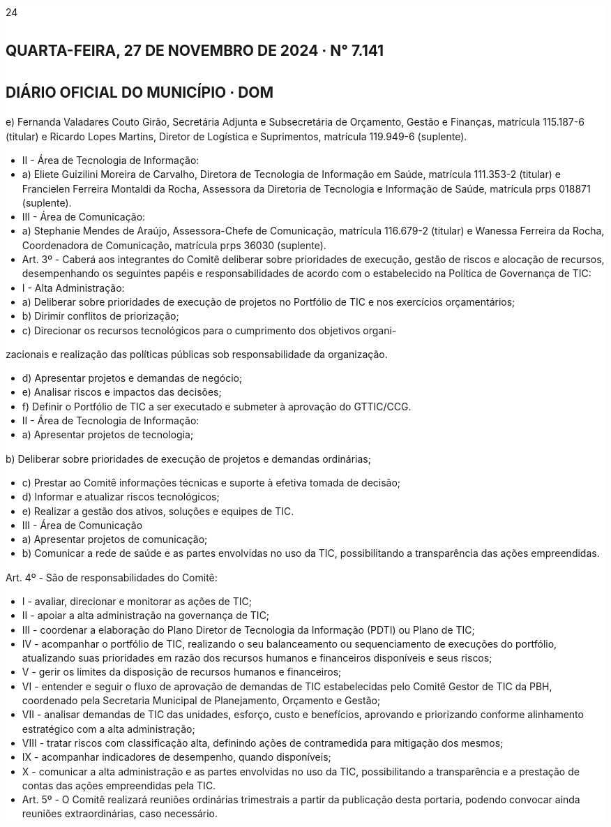 

24

## QUARTA-FEIRA, 27 DE NOVEMBRO DE 2024 · N° 7.141

## DIÁRIO OFICIAL DO MUNICÍPIO · DOM

e) Fernanda Valadares Couto Girão, Secretária Adjunta e Subsecretária de Orçamento, Gestão e Finanças, matrícula 115.187-6 (titular) e Ricardo Lopes Martins, Diretor de Logística e Suprimentos, matrícula 119.949-6 (suplente).

- II - Área de Tecnologia de Informação:
- a) Eliete Guizilini Moreira de Carvalho, Diretora de Tecnologia de Informação em Saúde, matrícula 111.353-2 (titular) e Francielen Ferreira Montaldi da Rocha, Assessora da Diretoria de Tecnologia e Informação de Saúde, matrícula prps 018871 (suplente).
- III - Área de Comunicação:
- a) Stephanie Mendes de Araújo, Assessora-Chefe de Comunicação, matrícula 116.679-2 (titular) e Wanessa Ferreira da Rocha, Coordenadora de Comunicação, matrícula prps 36030 (suplente).
- Art. 3º - Caberá aos integrantes do Comitê deliberar sobre prioridades de execução, gestão de riscos e alocação de recursos, desempenhando os seguintes papéis e responsabilidades de acordo com o estabelecido na Política de Governança de TIC:
- I - Alta Administração:
- a) Deliberar sobre prioridades de execução de projetos no Portfólio de TIC e nos exercícios orçamentários;
- b) Dirimir conflitos de priorização;
- c) Direcionar os recursos tecnológicos para o cumprimento dos objetivos organi-

zacionais e realização das políticas públicas sob responsabilidade da organização.

- d) Apresentar projetos e demandas de negócio;
- e) Analisar riscos e impactos das decisões;
- f) Definir o Portfólio de TIC a ser executado e submeter à aprovação do GTTIC/CCG.
- II - Área de Tecnologia de Informação:
- a) Apresentar projetos de tecnologia;

b) Deliberar sobre prioridades de execução de projetos e demandas ordinárias;

- c) Prestar ao Comitê informações técnicas e suporte à efetiva tomada de decisão;
- d) Informar e atualizar riscos tecnológicos;
- e) Realizar a gestão dos ativos, soluções e equipes de TIC.
- III - Área de Comunicação
- a) Apresentar projetos de comunicação;
- b) Comunicar a rede de saúde e as partes envolvidas no uso da TIC, possibilitando a transparência das ações empreendidas.

Art. 4º - São de responsabilidades do Comitê:

- I - avaliar, direcionar e monitorar as ações de TIC;
- II - apoiar a alta administração na governança de TIC;
- III - coordenar a elaboração do Plano Diretor de Tecnologia da Informação (PDTI) ou Plano de TIC;
- IV - acompanhar o portfólio de TIC, realizando o seu balanceamento ou sequenciamento de execuções do portfólio, atualizando suas prioridades em razão dos recursos humanos e financeiros disponíveis e seus riscos;
- V - gerir os limites da disposição de recursos humanos e financeiros;
- VI - entender e seguir o fluxo de aprovação de demandas de TIC estabelecidas pelo Comitê Gestor de TIC da PBH, coordenado pela Secretaria Municipal de Planejamento, Orçamento e Gestão;
- VII - analisar demandas de TIC das unidades, esforço, custo e benefícios, aprovando e priorizando conforme alinhamento estratégico com a alta administração;
- VIII - tratar riscos com classificação alta, definindo ações de contramedida para mitigação dos mesmos;
- IX - acompanhar indicadores de desempenho, quando disponíveis;
- X - comunicar a alta administração e as partes envolvidas no uso da TIC, possibilitando a transparência e a prestação de contas das ações empreendidas pela TIC.
- Art. 5º - O Comitê realizará reuniões ordinárias trimestrais a partir da publicação desta portaria, podendo convocar ainda reuniões extraordinárias, caso necessário.